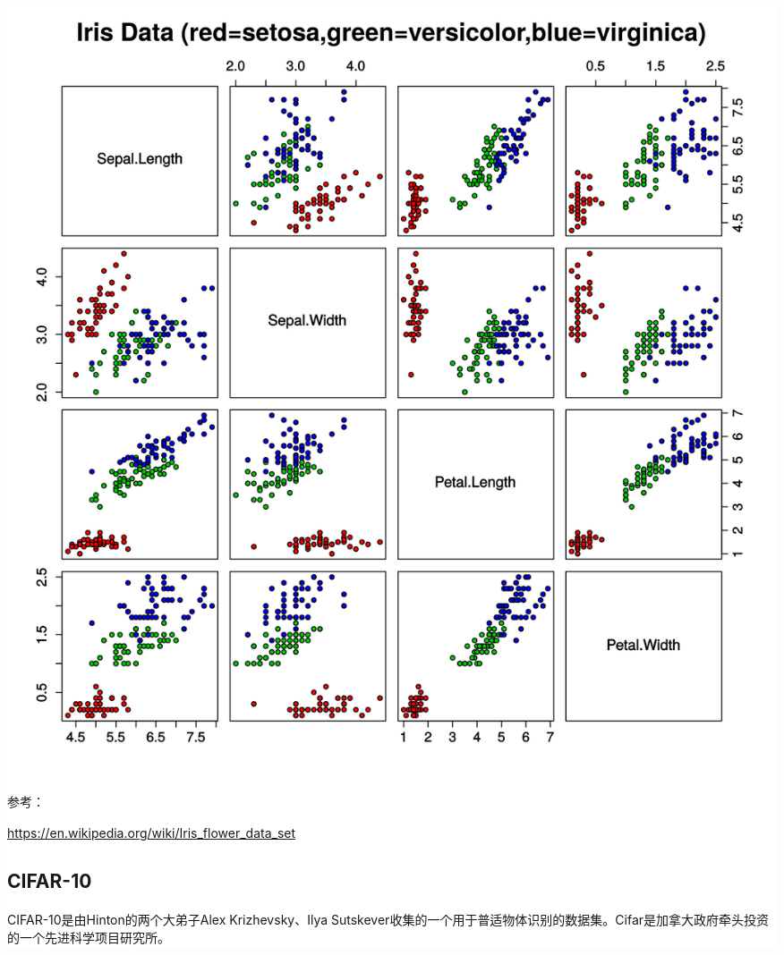 ![](/images/article/Iris_dataset_scatterplot.svg)

参考：

https://en.wikipedia.org/wiki/Iris_flower_data_set

## CIFAR-10

CIFAR-10是由Hinton的两个大弟子Alex Krizhevsky、Ilya Sutskever收集的一个用于普适物体识别的数据集。Cifar是加拿大政府牵头投资的一个先进科学项目研究所。
